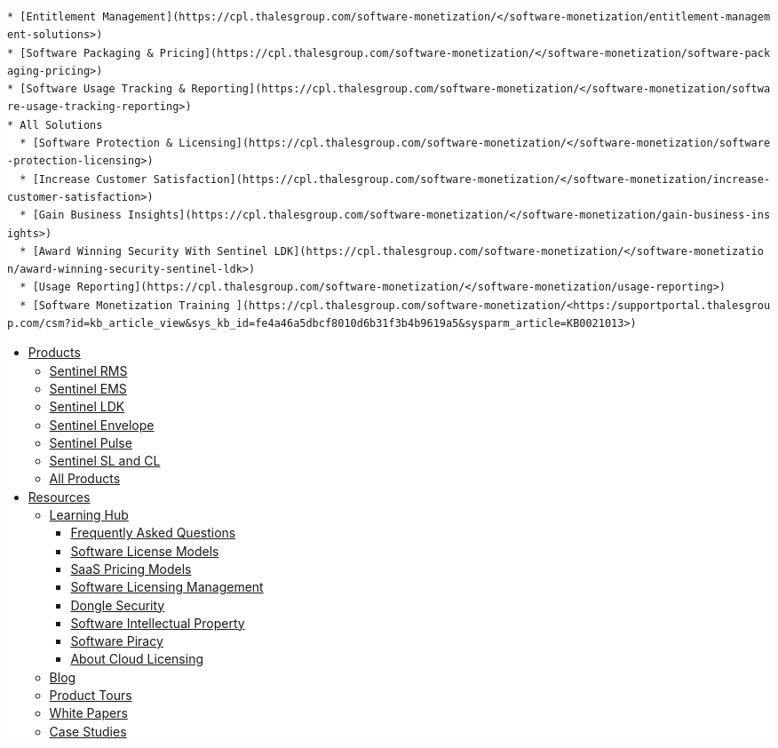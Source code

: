     * [Entitlement Management](https://cpl.thalesgroup.com/software-monetization/</software-monetization/entitlement-management-solutions>)
    * [Software Packaging & Pricing](https://cpl.thalesgroup.com/software-monetization/</software-monetization/software-packaging-pricing>)
    * [Software Usage Tracking & Reporting](https://cpl.thalesgroup.com/software-monetization/</software-monetization/software-usage-tracking-reporting>)
    * All Solutions
      * [Software Protection & Licensing](https://cpl.thalesgroup.com/software-monetization/</software-monetization/software-protection-licensing>)
      * [Increase Customer Satisfaction](https://cpl.thalesgroup.com/software-monetization/</software-monetization/increase-customer-satisfaction>)
      * [Gain Business Insights](https://cpl.thalesgroup.com/software-monetization/</software-monetization/gain-business-insights>)
      * [Award Winning Security With Sentinel LDK](https://cpl.thalesgroup.com/software-monetization/</software-monetization/award-winning-security-sentinel-ldk>)
      * [Usage Reporting](https://cpl.thalesgroup.com/software-monetization/</software-monetization/usage-reporting>)
      * [Software Monetization Training ](https://cpl.thalesgroup.com/software-monetization/<https:/supportportal.thalesgroup.com/csm?id=kb_article_view&sys_kb_id=fe4a46a5dbcf8010d6b31f3b4b9619a5&sysparm_article=KB0021013>)
  * [Products](https://cpl.thalesgroup.com/software-monetization/</software-monetization/software-licensing-products>)
    * [Sentinel RMS](https://cpl.thalesgroup.com/software-monetization/</software-monetization/rights-management-system-rms>)
    * [Sentinel EMS](https://cpl.thalesgroup.com/software-monetization/</software-monetization/entitlement-management-solutions-ems>)
    * [Sentinel LDK](https://cpl.thalesgroup.com/software-monetization/</software-monetization/license-development-kit-ldk>)
    * [Sentinel Envelope](https://cpl.thalesgroup.com/software-monetization/</software-monetization/sentinel-envelope-software-protection>)
    * [Sentinel Pulse](https://cpl.thalesgroup.com/software-monetization/</resources/software-monetization/sentinel-pulse-product-brief>)
    * [Sentinel SL and CL](https://cpl.thalesgroup.com/software-monetization/</software-monetization/all-products/sentinel-sl>)
    * [All Products](https://cpl.thalesgroup.com/software-monetization/</software-monetization/all-products>)
  * [Resources ](https://cpl.thalesgroup.com/software-monetization/</resources?aoi=software_monetization>)
    * [Learning Hub](https://cpl.thalesgroup.com/software-monetization/</software-monetization/learning-hub>)
      * [Frequently Asked Questions](https://cpl.thalesgroup.com/software-monetization/</software-monetization/software-licensing-basics>)
      * [Software License Models](https://cpl.thalesgroup.com/software-monetization/</software-monetization/software-license-models>)
      * [SaaS Pricing Models](https://cpl.thalesgroup.com/software-monetization/</software-monetization/saas-pricing-models>)
      * [Software Licensing Management](https://cpl.thalesgroup.com/software-monetization/</software-monetization/software-licensing-management>)
      * [Dongle Security](https://cpl.thalesgroup.com/software-monetization/</software-monetization/dongle-security>)
      * [Software Intellectual Property](https://cpl.thalesgroup.com/software-monetization/</software-monetization/protecting-software-intellectual-property>)
      * [Software Piracy](https://cpl.thalesgroup.com/software-monetization/</software-monetization/how-to-prevent-software-piracy>)
      * [About Cloud Licensing](https://cpl.thalesgroup.com/software-monetization/</software-monetization/everything-you-need-to-know-about-cloud-licensing>)
    * [Blog](https://cpl.thalesgroup.com/software-monetization/</blog?category=software_monetization>)
    * [Product Tours](https://cpl.thalesgroup.com/software-monetization/</software-monetization/sentinel-demo-tours>)
    * [White Papers ](https://cpl.thalesgroup.com/software-monetization/</resources?content=research_reports_white_papers&aoi=software_monetization>)
    * [Case Studies](https://cpl.thalesgroup.com/software-monetization/</resources?content=case_studies&aoi=software_monetization>)